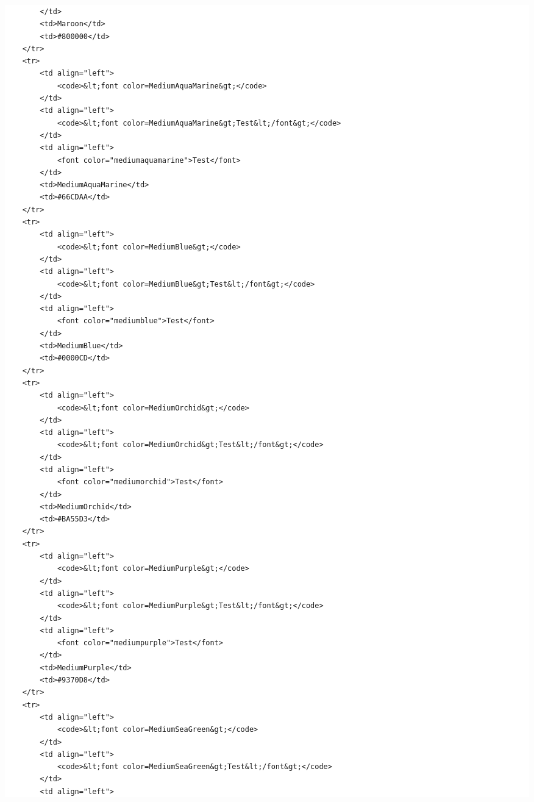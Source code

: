 			</td>
			<td>Maroon</td>
			<td>#800000</td>
		</tr>
		<tr>
			<td align="left">
				<code>&lt;font color=MediumAquaMarine&gt;</code>
			</td>
			<td align="left">
				<code>&lt;font color=MediumAquaMarine&gt;Test&lt;/font&gt;</code>
			</td>
			<td align="left">
				<font color="mediumaquamarine">Test</font>
			</td>
			<td>MediumAquaMarine</td>
			<td>#66CDAA</td>
		</tr>
		<tr>
			<td align="left">
				<code>&lt;font color=MediumBlue&gt;</code>
			</td>
			<td align="left">
				<code>&lt;font color=MediumBlue&gt;Test&lt;/font&gt;</code>
			</td>
			<td align="left">
				<font color="mediumblue">Test</font>
			</td>
			<td>MediumBlue</td>
			<td>#0000CD</td>
		</tr>
		<tr>
			<td align="left">
				<code>&lt;font color=MediumOrchid&gt;</code>
			</td>
			<td align="left">
				<code>&lt;font color=MediumOrchid&gt;Test&lt;/font&gt;</code>
			</td>
			<td align="left">
				<font color="mediumorchid">Test</font>
			</td>
			<td>MediumOrchid</td>
			<td>#BA55D3</td>
		</tr>
		<tr>
			<td align="left">
				<code>&lt;font color=MediumPurple&gt;</code>
			</td>
			<td align="left">
				<code>&lt;font color=MediumPurple&gt;Test&lt;/font&gt;</code>
			</td>
			<td align="left">
				<font color="mediumpurple">Test</font>
			</td>
			<td>MediumPurple</td>
			<td>#9370D8</td>
		</tr>
		<tr>
			<td align="left">
				<code>&lt;font color=MediumSeaGreen&gt;</code>
			</td>
			<td align="left">
				<code>&lt;font color=MediumSeaGreen&gt;Test&lt;/font&gt;</code>
			</td>
			<td align="left">